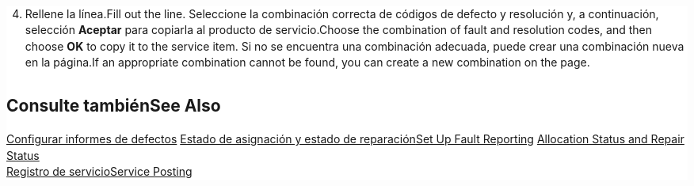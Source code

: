 4. <span data-ttu-id="d4d02-184">Rellene la línea.</span><span class="sxs-lookup"><span data-stu-id="d4d02-184">Fill out the line.</span></span> <span data-ttu-id="d4d02-185">Seleccione la combinación correcta de códigos de defecto y resolución y, a continuación, selección **Aceptar** para copiarla al producto de servicio.</span><span class="sxs-lookup"><span data-stu-id="d4d02-185">Choose the combination of fault and resolution codes, and then choose **OK** to copy it to the service item.</span></span> <span data-ttu-id="d4d02-186">Si no se encuentra una combinación adecuada, puede crear una combinación nueva en la página.</span><span class="sxs-lookup"><span data-stu-id="d4d02-186">If an appropriate combination cannot be found, you can create a new combination on the page.</span></span>  

## <a name="see-also"></a><span data-ttu-id="d4d02-187">Consulte también</span><span class="sxs-lookup"><span data-stu-id="d4d02-187">See Also</span></span>  
<span data-ttu-id="d4d02-188">[Configurar informes de defectos](service-how-setup-fault-reporting.md)
[Estado de asignación y estado de reparación](service-allocation-status-and-repair-status.md)</span><span class="sxs-lookup"><span data-stu-id="d4d02-188">[Set Up Fault Reporting](service-how-setup-fault-reporting.md)
[Allocation Status and Repair Status](service-allocation-status-and-repair-status.md)</span></span>  
[<span data-ttu-id="d4d02-189">Registro de servicio</span><span class="sxs-lookup"><span data-stu-id="d4d02-189">Service Posting</span></span>](service-service-posting.md)  
